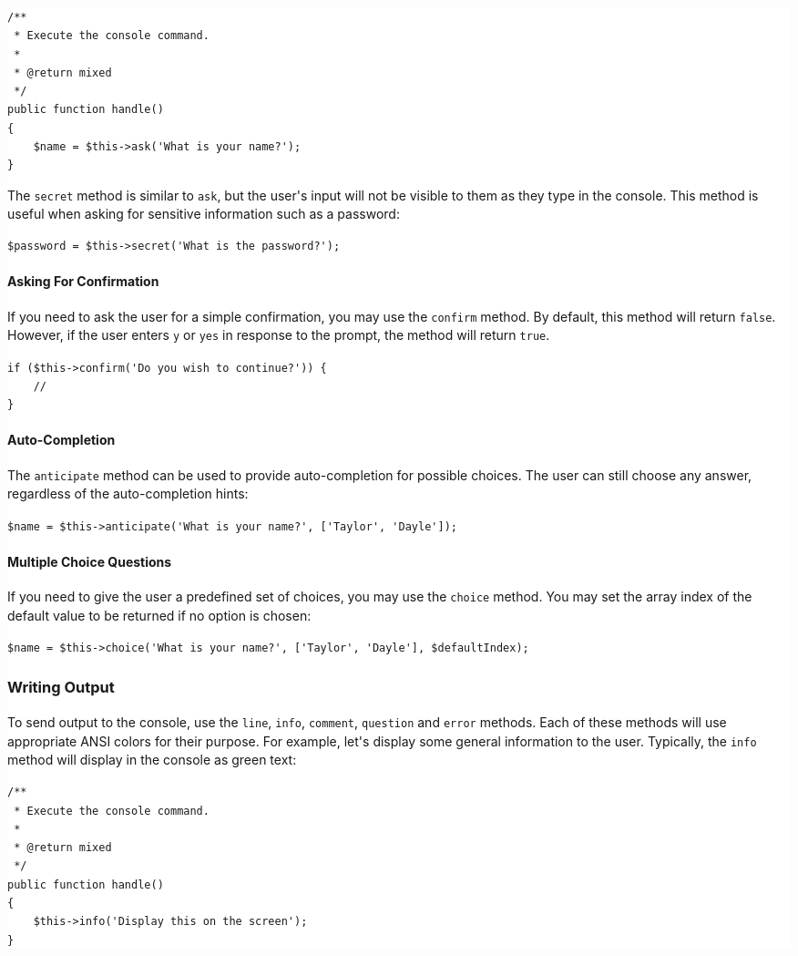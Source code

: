     /**
     * Execute the console command.
     *
     * @return mixed
     */
    public function handle()
    {
        $name = $this->ask('What is your name?');
    }

The `secret` method is similar to `ask`, but the user's input will not be visible to them as they type in the console. This method is useful when asking for sensitive information such as a password:

    $password = $this->secret('What is the password?');

#### Asking For Confirmation

If you need to ask the user for a simple confirmation, you may use the `confirm` method. By default, this method will return `false`. However, if the user enters `y` or `yes` in response to the prompt, the method will return `true`.

    if ($this->confirm('Do you wish to continue?')) {
        //
    }

#### Auto-Completion

The `anticipate` method can be used to provide auto-completion for possible choices. The user can still choose any answer, regardless of the auto-completion hints:

    $name = $this->anticipate('What is your name?', ['Taylor', 'Dayle']);

#### Multiple Choice Questions

If you need to give the user a predefined set of choices, you may use the `choice` method. You may set the array index of the default value to be returned if no option is chosen:

    $name = $this->choice('What is your name?', ['Taylor', 'Dayle'], $defaultIndex);

<a name="writing-output"></a>
### Writing Output

To send output to the console, use the `line`, `info`, `comment`, `question` and `error` methods. Each of these methods will use appropriate ANSI colors for their purpose. For example, let's display some general information to the user. Typically, the `info` method will display in the console as green text:

    /**
     * Execute the console command.
     *
     * @return mixed
     */
    public function handle()
    {
        $this->info('Display this on the screen');
    }
